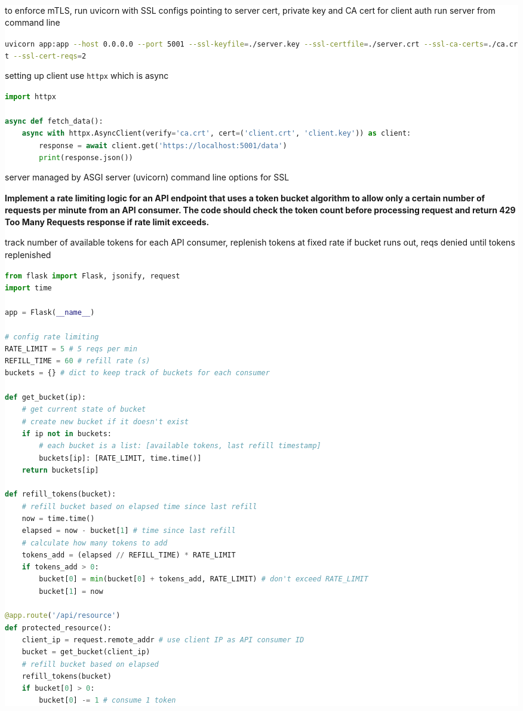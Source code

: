 to enforce mTLS, run uvicorn with SSL configs pointing to server cert, private key and CA cert for client auth
run server from command line

```bash
uvicorn app:app --host 0.0.0.0 --port 5001 --ssl-keyfile=./server.key --ssl-certfile=./server.crt --ssl-ca-certs=./ca.crt --ssl-cert-reqs=2
```

setting up client
use `httpx` which is async

```python
import httpx

async def fetch_data():
    async with httpx.AsyncClient(verify='ca.crt', cert=('client.crt', 'client.key')) as client:
        response = await client.get('https://localhost:5001/data')
        print(response.json())
```

server managed by ASGI server (uvicorn) command line options for SSL


**Implement a rate limiting logic for an API endpoint that uses a token bucket algorithm to allow only a certain number of requests per minute from an API consumer. The code should check the token count before processing request and return 429 Too Many Requests response if rate limit exceeds.**

track number of available tokens for each API consumer, replenish tokens at fixed rate
if bucket runs out, reqs denied until tokens replenished

```python
from flask import Flask, jsonify, request
import time

app = Flask(__name__)

# config rate limiting
RATE_LIMIT = 5 # 5 reqs per min
REFILL_TIME = 60 # refill rate (s)
buckets = {} # dict to keep track of buckets for each consumer

def get_bucket(ip):
    # get current state of bucket
    # create new bucket if it doesn't exist
    if ip not in buckets:
        # each bucket is a list: [available tokens, last refill timestamp]
        buckets[ip]: [RATE_LIMIT, time.time()]
    return buckets[ip]

def refill_tokens(bucket):
    # refill bucket based on elapsed time since last refill
    now = time.time()
    elapsed = now - bucket[1] # time since last refill
    # calculate how many tokens to add
    tokens_add = (elapsed // REFILL_TIME) * RATE_LIMIT
    if tokens_add > 0:
        bucket[0] = min(bucket[0] + tokens_add, RATE_LIMIT) # don't exceed RATE_LIMIT
        bucket[1] = now

@app.route('/api/resource')
def protected_resource():
    client_ip = request.remote_addr # use client IP as API consumer ID
    bucket = get_bucket(client_ip)
    # refill bucket based on elapsed
    refill_tokens(bucket)
    if bucket[0] > 0:
        bucket[0] -= 1 # consume 1 token
```